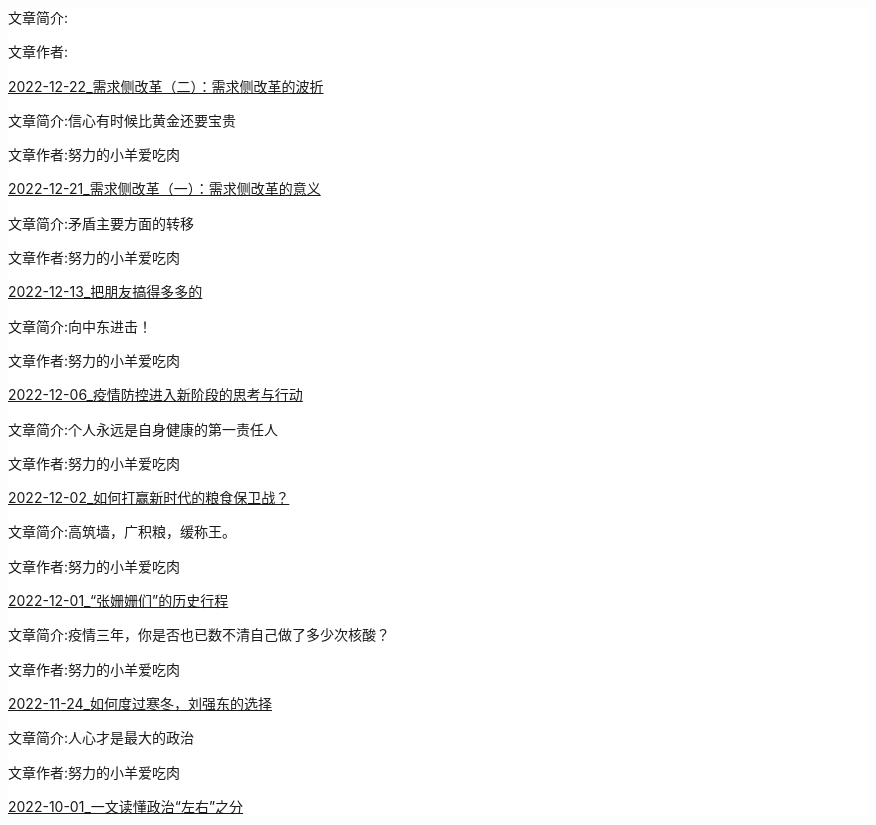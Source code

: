 文章简介:

文章作者:

[2022-12-22_需求侧改革（二）：需求侧改革的波折](http://mp.weixin.qq.com/s?__biz=MzU1ODg3NzkzMg==&mid=2247488096&idx=1&sn=bf0f3fd949904cb709fba62c36a1a726&chksm=fc1e8fe3cb6906f55a27db8b912e9f8bc1af317b984474c5bc608bc520d0bae6c394b53c4217&scene=27#wechat_redirect)

文章简介:信心有时候比黄金还要宝贵

文章作者:努力的小羊爱吃肉

[2022-12-21_需求侧改革（一）：需求侧改革的意义](http://mp.weixin.qq.com/s?__biz=MzU1ODg3NzkzMg==&mid=2247488083&idx=1&sn=3526ab4b340bf9ad29b7949a7c514d5d&chksm=fc1e8fd0cb6906c64e097472f460e41b90ad5325d70bc2310db67308494a2b82b779c7bcd8dc&scene=27#wechat_redirect)

文章简介:矛盾主要方面的转移

文章作者:努力的小羊爱吃肉

[2022-12-13_把朋友搞得多多的](http://mp.weixin.qq.com/s?__biz=MzU1ODg3NzkzMg==&mid=2247488049&idx=1&sn=9ed743d1086f435180b070643061b573&chksm=fc1e8fb2cb6906a473359171aa1548c9c916f8b54868a4e68b2b57bb996492f1a9d314118d1f&scene=27#wechat_redirect)

文章简介:向中东进击！

文章作者:努力的小羊爱吃肉

[2022-12-06_疫情防控进入新阶段的思考与行动](http://mp.weixin.qq.com/s?__biz=MzU1ODg3NzkzMg==&mid=2247488008&idx=1&sn=8c5bd4d5d428457e40f664d4ba751d21&chksm=fc1e8f8bcb69069dfbff4cc47eb5446fa50c0842765ed35dba687d97a355ace7c571599cae4b&scene=27#wechat_redirect)

文章简介:个人永远是自身健康的第一责任人

文章作者:努力的小羊爱吃肉

[2022-12-02_如何打赢新时代的粮食保卫战？](http://mp.weixin.qq.com/s?__biz=MzU1ODg3NzkzMg==&mid=2247487982&idx=1&sn=18204ac065071fb6a9aa65d359ab2d15&chksm=fc1e8c6dcb69057b52a945634d0bf1d015bf6fd4a8a48c3e168c14e55ac390d7a27b6ba0e869&scene=27#wechat_redirect)

文章简介:高筑墙，广积粮，缓称王。

文章作者:努力的小羊爱吃肉

[2022-12-01_“张姗姗们”的历史行程](http://mp.weixin.qq.com/s?__biz=MzU1ODg3NzkzMg==&mid=2247487971&idx=1&sn=b0676f7b28c5618246b93a256b1025d5&chksm=fc1e8c60cb690576ca360064f81b35bddf01ff01fcfb240f32fdaa1a3aff34475e84bbd77a0f&scene=27#wechat_redirect)

文章简介:​疫情三年，你是否也已数不清自己做了多少次核酸？

文章作者:努力的小羊爱吃肉

[2022-11-24_如何度过寒冬，刘强东的选择](http://mp.weixin.qq.com/s?__biz=MzU1ODg3NzkzMg==&mid=2247487934&idx=1&sn=2a8aeecf71fecb77c702f58dcd451065&chksm=fc1e8c3dcb69052b62ee6127561d4eb8e2902ef3b13ee272184abcf6828fe3a7e57296ea78b2&scene=27#wechat_redirect)

文章简介:人心才是最大的政治

文章作者:努力的小羊爱吃肉

[2022-10-01_一文读懂政治“左右”之分](http://mp.weixin.qq.com/s?__biz=MzU1ODg3NzkzMg==&mid=2247487921&idx=1&sn=2b6ec7fa8ef24cff3451b30234a80f12&chksm=fc1e8c32cb690524f14e3b436782aaaedcec78baef8d12cd8dc27acfc2a947e9eabc8b42f9d2&scene=27#wechat_redirect)
